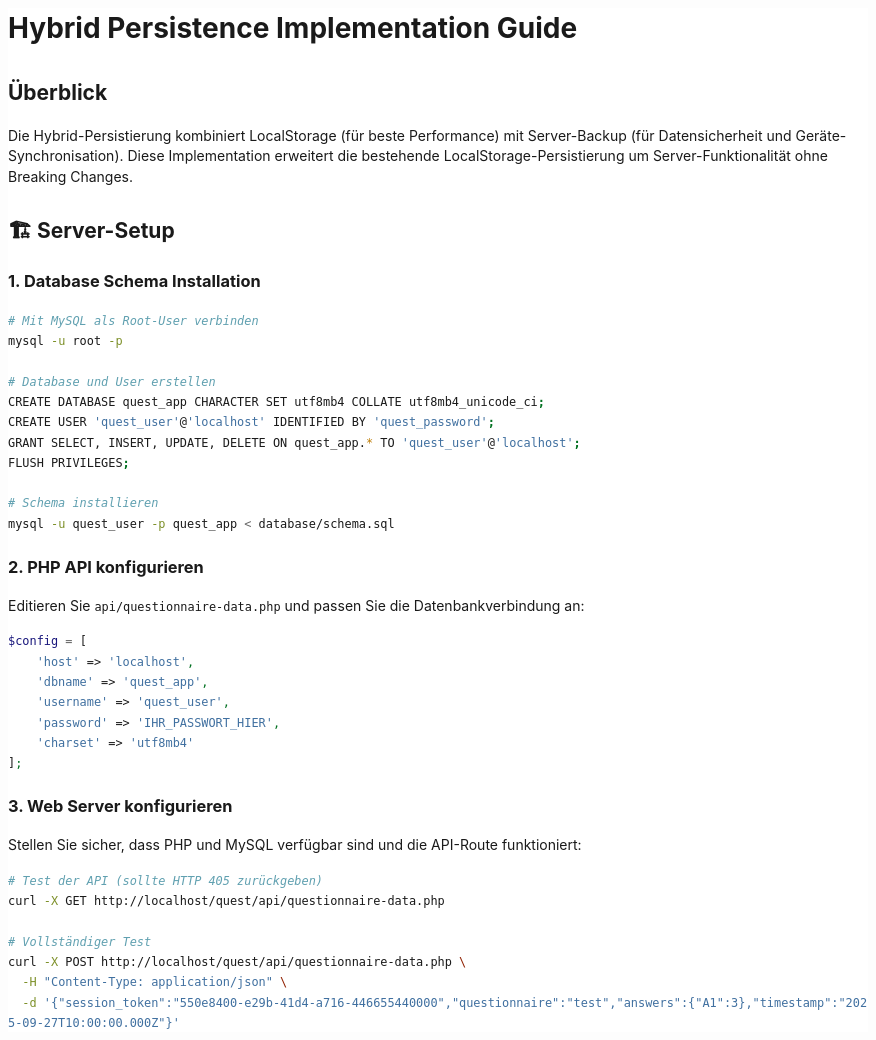# Hybrid Persistence Implementation Guide

## Überblick
Die Hybrid-Persistierung kombiniert LocalStorage (für beste Performance) mit Server-Backup (für Datensicherheit und Geräte-Synchronisation). Diese Implementation erweitert die bestehende LocalStorage-Persistierung um Server-Funktionalität ohne Breaking Changes.

## 🏗️ Server-Setup

### 1. Database Schema Installation

```bash
# Mit MySQL als Root-User verbinden
mysql -u root -p

# Database und User erstellen
CREATE DATABASE quest_app CHARACTER SET utf8mb4 COLLATE utf8mb4_unicode_ci;
CREATE USER 'quest_user'@'localhost' IDENTIFIED BY 'quest_password';
GRANT SELECT, INSERT, UPDATE, DELETE ON quest_app.* TO 'quest_user'@'localhost';
FLUSH PRIVILEGES;

# Schema installieren
mysql -u quest_user -p quest_app < database/schema.sql
```

### 2. PHP API konfigurieren

Editieren Sie `api/questionnaire-data.php` und passen Sie die Datenbankverbindung an:

```php
$config = [
    'host' => 'localhost',
    'dbname' => 'quest_app',
    'username' => 'quest_user', 
    'password' => 'IHR_PASSWORT_HIER',
    'charset' => 'utf8mb4'
];
```

### 3. Web Server konfigurieren

Stellen Sie sicher, dass PHP und MySQL verfügbar sind und die API-Route funktioniert:

```bash
# Test der API (sollte HTTP 405 zurückgeben)
curl -X GET http://localhost/quest/api/questionnaire-data.php

# Vollständiger Test
curl -X POST http://localhost/quest/api/questionnaire-data.php \
  -H "Content-Type: application/json" \
  -d '{"session_token":"550e8400-e29b-41d4-a716-446655440000","questionnaire":"test","answers":{"A1":3},"timestamp":"2025-09-27T10:00:00.000Z"}'
```
